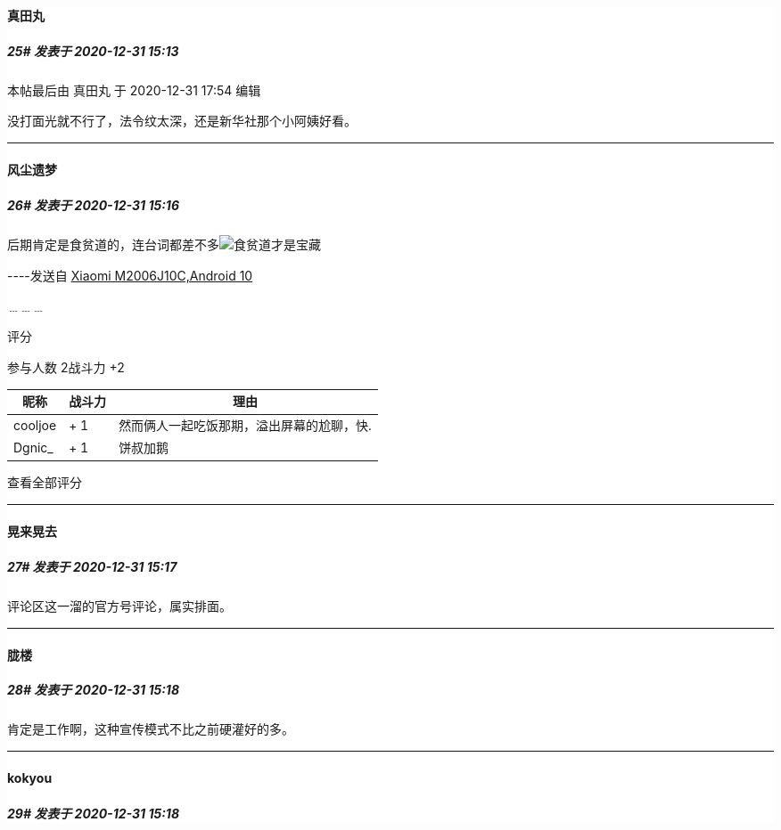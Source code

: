 ####  真田丸  
##### 25#       发表于 2020-12-31 15:13


 本帖最后由 真田丸 于 2020-12-31 17:54 编辑 

没打面光就不行了，法令纹太深，还是新华社那个小阿姨好看。


-----

####  风尘遗梦  
##### 26#       发表于 2020-12-31 15:16


后期肯定是食贫道的，连台词都差不多<img src="https://static.saraba1st.com/image/smiley/face2017/002.png" referrerpolicy="no-referrer">食贫道才是宝藏


----发送自 [Xiaomi M2006J10C,Android 10](http://stage1.5j4m.com/?1.33)


﹍﹍﹍

评分


 参与人数 2战斗力 +2

|昵称|战斗力|理由|
|----|---|---|
| cooljoe| + 1|然而俩人一起吃饭那期，溢出屏幕的尬聊，快.|
| Dgnic_| + 1|饼叔加鹅|


查看全部评分


-----

####  晃来晃去  
##### 27#       发表于 2020-12-31 15:17


评论区这一溜的官方号评论，属实排面。


-----

####  胧楼  
##### 28#       发表于 2020-12-31 15:18


肯定是工作啊，这种宣传模式不比之前硬灌好的多。


-----

####  kokyou  
##### 29#       发表于 2020-12-31 15:18

